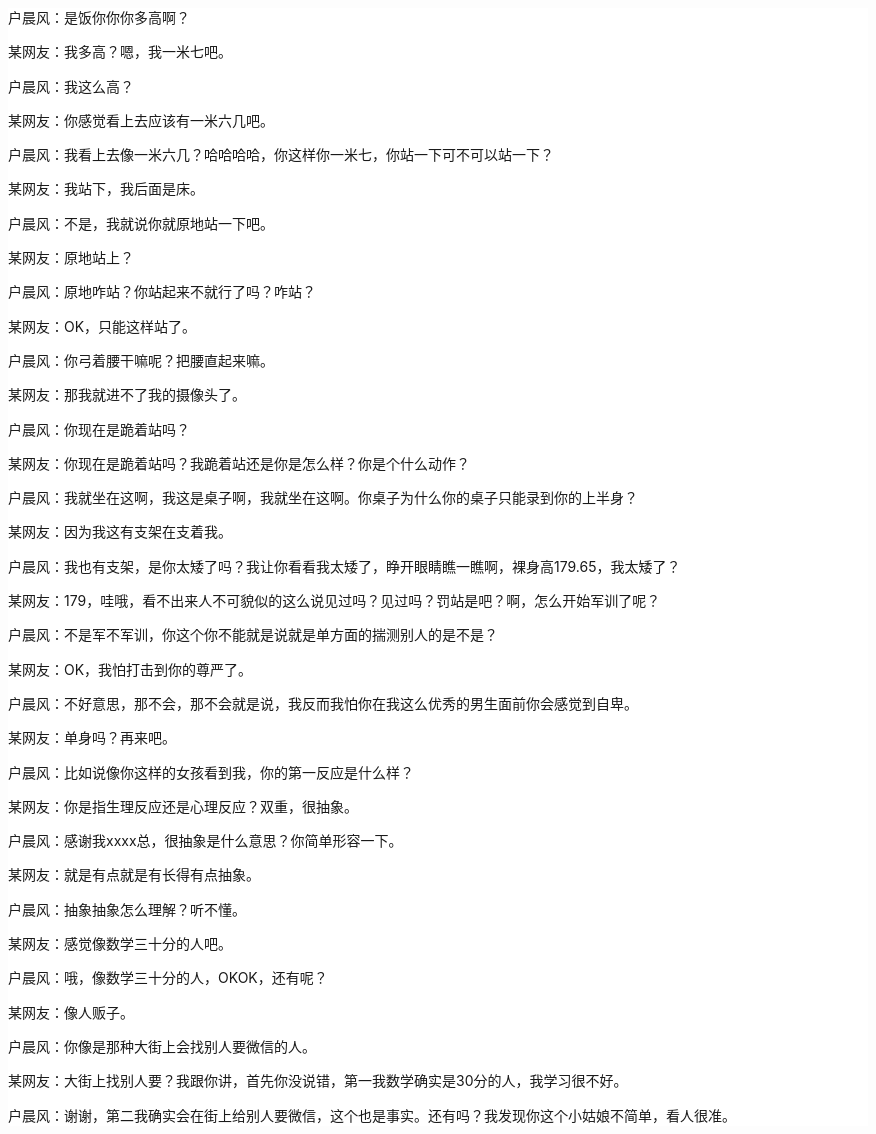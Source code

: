 户晨风：是饭你你你多高啊？

某网友：我多高？嗯，我一米七吧。

户晨风：我这么高？

某网友：你感觉看上去应该有一米六几吧。

户晨风：我看上去像一米六几？哈哈哈哈，你这样你一米七，你站一下可不可以站一下？

某网友：我站下，我后面是床。

户晨风：不是，我就说你就原地站一下吧。

某网友：原地站上？

户晨风：原地咋站？你站起来不就行了吗？咋站？

某网友：OK，只能这样站了。

户晨风：你弓着腰干嘛呢？把腰直起来嘛。

某网友：那我就进不了我的摄像头了。

户晨风：你现在是跪着站吗？

某网友：你现在是跪着站吗？我跪着站还是你是怎么样？你是个什么动作？

户晨风：我就坐在这啊，我这是桌子啊，我就坐在这啊。你桌子为什么你的桌子只能录到你的上半身？

某网友：因为我这有支架在支着我。

户晨风：我也有支架，是你太矮了吗？我让你看看我太矮了，睁开眼睛瞧一瞧啊，裸身高179.65，我太矮了？

某网友：179，哇哦，看不出来人不可貌似的这么说见过吗？见过吗？罚站是吧？啊，怎么开始军训了呢？

户晨风：不是军不军训，你这个你不能就是说就是单方面的揣测别人的是不是？

某网友：OK，我怕打击到你的尊严了。

户晨风：不好意思，那不会，那不会就是说，我反而我怕你在我这么优秀的男生面前你会感觉到自卑。

某网友：单身吗？再来吧。

户晨风：比如说像你这样的女孩看到我，你的第一反应是什么样？

某网友：你是指生理反应还是心理反应？双重，很抽象。

户晨风：感谢我xxxx总，很抽象是什么意思？你简单形容一下。

某网友：就是有点就是有长得有点抽象。

户晨风：抽象抽象怎么理解？听不懂。

某网友：感觉像数学三十分的人吧。

户晨风：哦，像数学三十分的人，OKOK，还有呢？

某网友：像人贩子。

户晨风：你像是那种大街上会找别人要微信的人。

某网友：大街上找别人要？我跟你讲，首先你没说错，第一我数学确实是30分的人，我学习很不好。

户晨风：谢谢，第二我确实会在街上给别人要微信，这个也是事实。还有吗？我发现你这个小姑娘不简单，看人很准。
